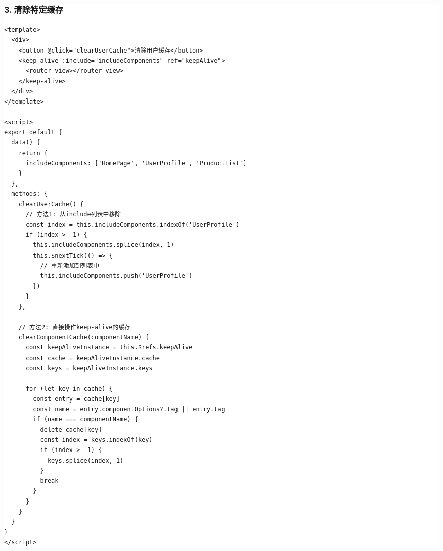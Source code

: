 ### 3. 清除特定缓存

```vue
<template>
  <div>
    <button @click="clearUserCache">清除用户缓存</button>
    <keep-alive :include="includeComponents" ref="keepAlive">
      <router-view></router-view>
    </keep-alive>
  </div>
</template>

<script>
export default {
  data() {
    return {
      includeComponents: ['HomePage', 'UserProfile', 'ProductList']
    }
  },
  methods: {
    clearUserCache() {
      // 方法1: 从include列表中移除
      const index = this.includeComponents.indexOf('UserProfile')
      if (index > -1) {
        this.includeComponents.splice(index, 1)
        this.$nextTick(() => {
          // 重新添加到列表中
          this.includeComponents.push('UserProfile')
        })
      }
    },
    
    // 方法2: 直接操作keep-alive的缓存
    clearComponentCache(componentName) {
      const keepAliveInstance = this.$refs.keepAlive
      const cache = keepAliveInstance.cache
      const keys = keepAliveInstance.keys
      
      for (let key in cache) {
        const entry = cache[key]
        const name = entry.componentOptions?.tag || entry.tag
        if (name === componentName) {
          delete cache[key]
          const index = keys.indexOf(key)
          if (index > -1) {
            keys.splice(index, 1)
          }
          break
        }
      }
    }
  }
}
</script>
```

